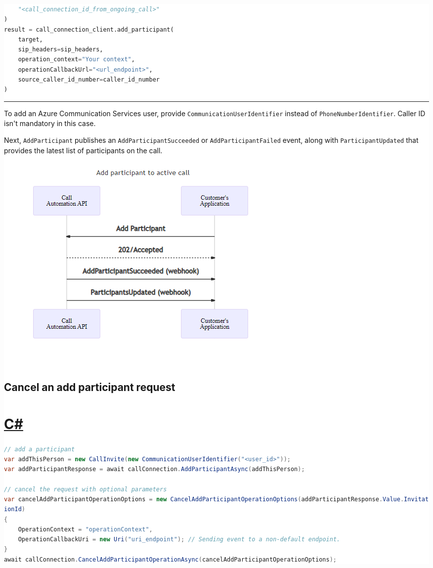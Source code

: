 ```python
    "<call_connection_id_from_ongoing_call>"
)
result = call_connection_client.add_participant(
    target,
    sip_headers=sip_headers,
    operation_context="Your context",
    operationCallbackUrl="<url_endpoint>",
    source_caller_id_number=caller_id_number
)
```

-----
To add an Azure Communication Services user, provide `CommunicationUserIdentifier` instead of `PhoneNumberIdentifier`. Caller ID isn't mandatory in this case.

Next, `AddParticipant` publishes an `AddParticipantSucceeded` or `AddParticipantFailed` event, along with `ParticipantUpdated` that provides the latest list of participants on the call.

![Diagram that shows the sequence for adding a participant to the call.](media/add-participant-flow.png)

## Cancel an add participant request

# [C#](#tab/csharp)

```csharp
// add a participant
var addThisPerson = new CallInvite(new CommunicationUserIdentifier("<user_id>"));
var addParticipantResponse = await callConnection.AddParticipantAsync(addThisPerson);

// cancel the request with optional parameters
var cancelAddParticipantOperationOptions = new CancelAddParticipantOperationOptions(addParticipantResponse.Value.InvitationId)
{
    OperationContext = "operationContext",
    OperationCallbackUri = new Uri("uri_endpoint"); // Sending event to a non-default endpoint.
}
await callConnection.CancelAddParticipantOperationAsync(cancelAddParticipantOperationOptions);
```
